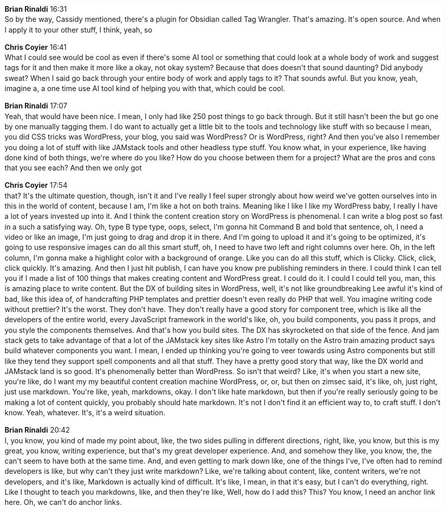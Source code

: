 **Brian Rinaldi**  16:31  
So by the way, Cassidy mentioned, there's a plugin for Obsidian called Tag Wrangler. That's amazing. It's open source. And when I apply it to your other stuff, I think, yeah, so

**Chris Coyier**  16:41  
What I could see would be cool as even if there's some AI tool or something that could look at a whole body of work and suggest tags for it and then make it more like a okay, not okay system? Because that does doesn't that sound daunting? Did anybody sweat? When I said go back through your entire body of work and apply tags to it? That sounds awful. But you know, yeah, imagine a, a one time use AI tool kind of helping you with that, which could be cool.

**Brian Rinaldi**  17:07  
Yeah, that would have been nice. I mean, I only had like 250 post things to go back through. But it still hasn't been the but go one by one manually tagging them. I do want to actually get a little bit to the tools and technology like stuff with so because I mean, you did CSS tricks was WordPress, your blog, you said was WordPress? Or is WordPress, right? And then you've also I remember you doing a lot of stuff with like JAMstack tools and other headless type stuff. You know what, in your experience, like having done kind of both things, we're where do you like? How do you choose between them for a project? What are the pros and cons that you see each? And then we only got

**Chris Coyier**  17:54  
that? It's the ultimate question, though, isn't it and I've really I feel super strongly about how weird we've gotten ourselves into in this in the world of content, because I am, I'm like a hot on both trains. Meaning like I like I like my WordPress baby, I really I have a lot of years invested up into it. And I think the content creation story on WordPress is phenomenal. I can write a blog post so fast in a such a satisfying way. Oh, type B type type, oops, select, I'm gonna hit Command B and bold that sentence, oh, I need a video or like an image, I'm just going to drag and drop it in there. And I'm going to upload it and it's going to be optimized, it's going to use responsive images can do all this smart stuff, oh, I need to have two left and right columns over here. Oh, in the left column, I'm gonna make a highlight color with a background of orange. Like you can do all this stuff, which is Clicky. Click, click, click quickly. It's amazing. And then I just hit publish, I can have you know pre publishing reminders in there. I could think I can tell you if I made a list of 100 things that makes creating content and WordPress great. I could do it. I could I could tell you, man, this is amazing place to write content. But the DX of building sites in WordPress, well, it's not like groundbreaking Lee awful it's kind of bad, like this idea of, of handcrafting PHP templates and prettier doesn't even really do PHP that well. You imagine writing code without prettier? It's the worst. They don't have. They don't really have a good story for component tree, which is like all the developers of the entire world, every JavaScript framework in the world's like, oh, you build components, you pass it props, and you style the components themselves. And that's how you build sites. The DX has skyrocketed on that side of the fence. And jam stack gets to take advantage of that a lot of the JAMstack key sites like Astro I'm totally on the Astro train amazing product says build whatever components you want. I mean, I ended up thinking you're going to veer towards using Astro components but still like they tend they support spell components and all that stuff. They have a pretty good story that way, like the DX world and JAMstack land is so good. It's phenomenally better than WordPress. So isn't that weird? Like, it's when you start a new site, you're like, do I want my my beautiful content creation machine WordPress, or, or, but then on zimsec said, it's like, oh, just right, just use markdown. You're like, yeah, markdowns, okay. I don't like hate markdown, but then if you're really seriously going to be making a lot of content quickly, you probably should hate markdown. It's not I don't find it an efficient way to, to craft stuff. I don't know. Yeah, whatever. It's, it's a weird situation.

**Brian Rinaldi**  20:42  
I, you know, you kind of made my point about, like, the two sides pulling in different directions, right, like, you know, but this is my great, you know, writing experience, but that's my great developer experience. And, and somehow they like, you know, the, the can't seem to have both at the same time. And, and even getting to mark down like, one of the things I've, I've often had to remind developers is like, but why can't they just write markdown? Like, we're talking about content, like, content writers, we're not developers, and it's like, Markdown is actually kind of difficult. It's like, I mean, in that it's easy, but I can't do everything, right. Like I thought to teach you markdowns, like, and then they're like, Well, how do I add this? This? You know, I need an anchor link here. Oh, we can't do anchor links.
